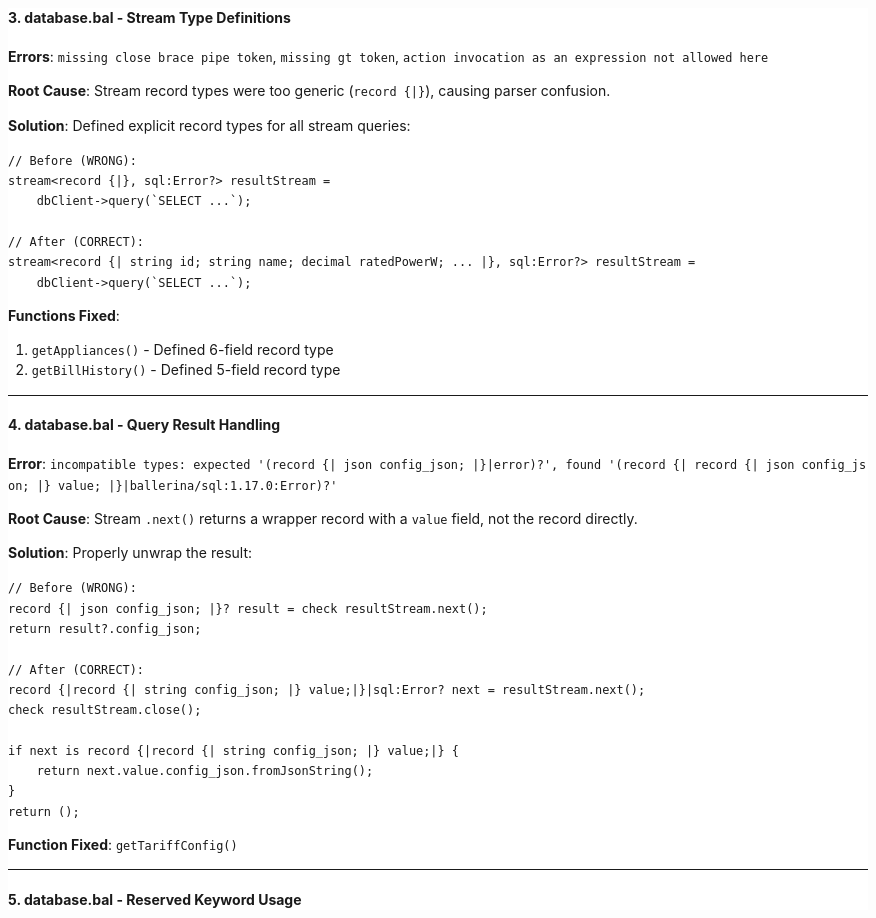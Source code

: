 
#### 3. **database.bal** - Stream Type Definitions

**Errors**: `missing close brace pipe token`, `missing gt token`, `action invocation as an expression not allowed here`

**Root Cause**: Stream record types were too generic (`record {|}`), causing parser confusion.

**Solution**: Defined explicit record types for all stream queries:

```ballerina
// Before (WRONG):
stream<record {|}, sql:Error?> resultStream = 
    dbClient->query(`SELECT ...`);

// After (CORRECT):
stream<record {| string id; string name; decimal ratedPowerW; ... |}, sql:Error?> resultStream = 
    dbClient->query(`SELECT ...`);
```

**Functions Fixed**:
1. `getAppliances()` - Defined 6-field record type
2. `getBillHistory()` - Defined 5-field record type

---

#### 4. **database.bal** - Query Result Handling

**Error**: `incompatible types: expected '(record {| json config_json; |}|error)?', found '(record {| record {| json config_json; |} value; |}|ballerina/sql:1.17.0:Error)?'`

**Root Cause**: Stream `.next()` returns a wrapper record with a `value` field, not the record directly.

**Solution**: Properly unwrap the result:

```ballerina
// Before (WRONG):
record {| json config_json; |}? result = check resultStream.next();
return result?.config_json;

// After (CORRECT):
record {|record {| string config_json; |} value;|}|sql:Error? next = resultStream.next();
check resultStream.close();

if next is record {|record {| string config_json; |} value;|} {
    return next.value.config_json.fromJsonString();
}
return ();
```

**Function Fixed**: `getTariffConfig()`

---

#### 5. **database.bal** - Reserved Keyword Usage
